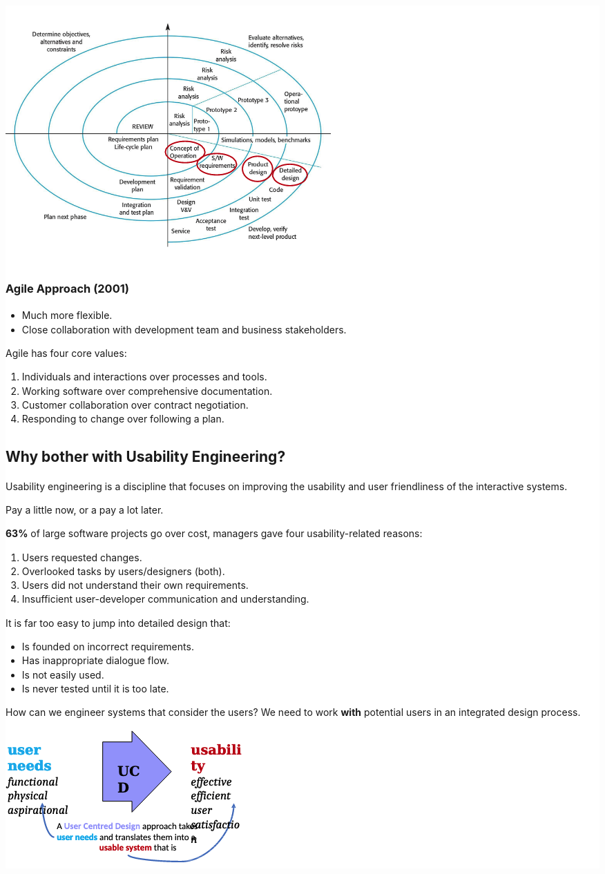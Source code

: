 ![500](notes/images/Screenshot%202022-10-28%20at%2011.32.19.png)

### Agile Approach (2001)
- Much more flexible.
- Close collaboration with development team and  business stakeholders.

Agile has four core values:
1. Individuals and interactions over processes and tools.
2. Working software over comprehensive documentation.
3. Customer collaboration over contract negotiation.
4. Responding to change over following a plan.

## Why bother with Usability Engineering?
Usability engineering is a discipline that focuses on improving the usability and user friendliness of the interactive systems.

Pay a little now, or a pay a lot later.

**63%** of large software projects go over cost, managers gave four usability-related reasons:
1. Users requested changes.
2. Overlooked tasks by users/designers (both).
3. Users did not understand their own requirements.
4. Insufficient user-developer communication and understanding.

It is far too easy to jump into detailed design that:
- Is founded on incorrect requirements.
- Has inappropriate dialogue flow.
- Is not easily used.
- Is never tested until it is too late.

How can we engineer systems that consider the users? We need to work **with** potential users in an integrated design process.

![450](notes/images/Screenshot%202022-10-28%20at%2011.39.55.png)
